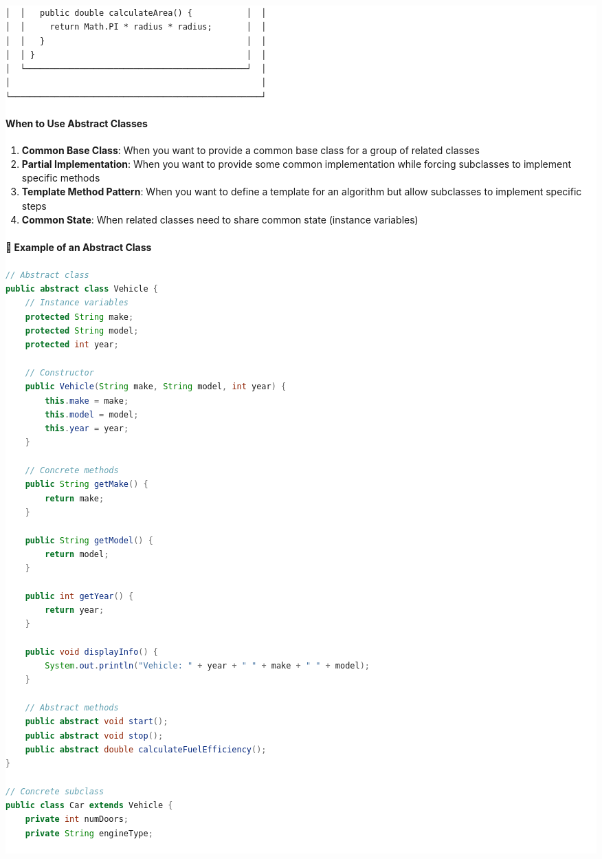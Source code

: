 ```
│  │   public double calculateArea() {           │  │
│  │     return Math.PI * radius * radius;       │  │
│  │   }                                         │  │
│  │ }                                           │  │
│  └─────────────────────────────────────────────┘  │
│                                                   │
└───────────────────────────────────────────────────┘
```

#### When to Use Abstract Classes

1. **Common Base Class**: When you want to provide a common base class for a group of related classes
2. **Partial Implementation**: When you want to provide some common implementation while forcing subclasses to implement specific methods
3. **Template Method Pattern**: When you want to define a template for an algorithm but allow subclasses to implement specific steps
4. **Common State**: When related classes need to share common state (instance variables)

#### 🔄 Example of an Abstract Class

```java
// Abstract class
public abstract class Vehicle {
    // Instance variables
    protected String make;
    protected String model;
    protected int year;
    
    // Constructor
    public Vehicle(String make, String model, int year) {
        this.make = make;
        this.model = model;
        this.year = year;
    }
    
    // Concrete methods
    public String getMake() {
        return make;
    }
    
    public String getModel() {
        return model;
    }
    
    public int getYear() {
        return year;
    }
    
    public void displayInfo() {
        System.out.println("Vehicle: " + year + " " + make + " " + model);
    }
    
    // Abstract methods
    public abstract void start();
    public abstract void stop();
    public abstract double calculateFuelEfficiency();
}

// Concrete subclass
public class Car extends Vehicle {
    private int numDoors;
    private String engineType;
    
```